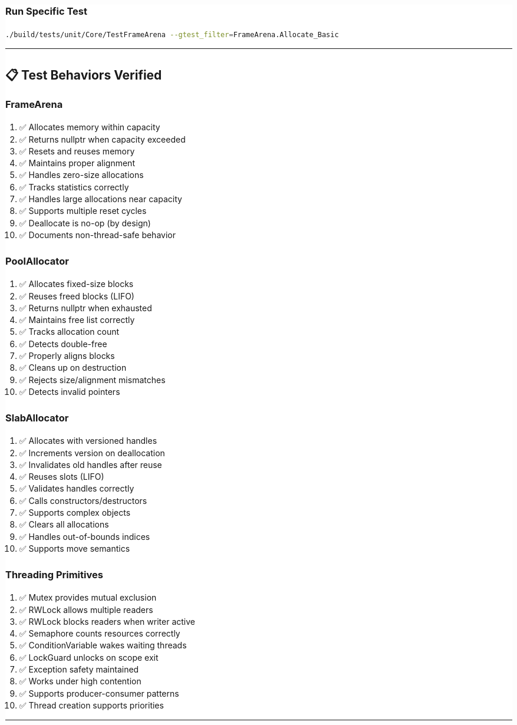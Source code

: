 ### Run Specific Test
```bash
./build/tests/unit/Core/TestFrameArena --gtest_filter=FrameArena.Allocate_Basic
```

---

## 📋 Test Behaviors Verified

### FrameArena
1. ✅ Allocates memory within capacity
2. ✅ Returns nullptr when capacity exceeded
3. ✅ Resets and reuses memory
4. ✅ Maintains proper alignment
5. ✅ Handles zero-size allocations
6. ✅ Tracks statistics correctly
7. ✅ Handles large allocations near capacity
8. ✅ Supports multiple reset cycles
9. ✅ Deallocate is no-op (by design)
10. ✅ Documents non-thread-safe behavior

### PoolAllocator
1. ✅ Allocates fixed-size blocks
2. ✅ Reuses freed blocks (LIFO)
3. ✅ Returns nullptr when exhausted
4. ✅ Maintains free list correctly
5. ✅ Tracks allocation count
6. ✅ Detects double-free
7. ✅ Properly aligns blocks
8. ✅ Cleans up on destruction
9. ✅ Rejects size/alignment mismatches
10. ✅ Detects invalid pointers

### SlabAllocator
1. ✅ Allocates with versioned handles
2. ✅ Increments version on deallocation
3. ✅ Invalidates old handles after reuse
4. ✅ Reuses slots (LIFO)
5. ✅ Validates handles correctly
6. ✅ Calls constructors/destructors
7. ✅ Supports complex objects
8. ✅ Clears all allocations
9. ✅ Handles out-of-bounds indices
10. ✅ Supports move semantics

### Threading Primitives
1. ✅ Mutex provides mutual exclusion
2. ✅ RWLock allows multiple readers
3. ✅ RWLock blocks readers when writer active
4. ✅ Semaphore counts resources correctly
5. ✅ ConditionVariable wakes waiting threads
6. ✅ LockGuard unlocks on scope exit
7. ✅ Exception safety maintained
8. ✅ Works under high contention
9. ✅ Supports producer-consumer patterns
10. ✅ Thread creation supports priorities

---
